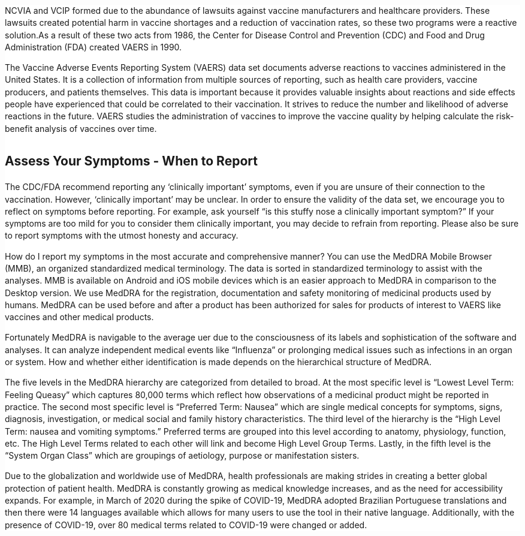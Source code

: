 NCVIA and VCIP formed due to the abundance of lawsuits against vaccine manufacturers and healthcare providers. These lawsuits created potential harm in vaccine shortages and a reduction of vaccination rates, so these two programs were a reactive solution.As a result of these two acts from 1986, the Center for Disease Control and Prevention (CDC) and Food and Drug Administration (FDA) created VAERS in 1990. 

The Vaccine Adverse Events Reporting System (VAERS) data set documents adverse reactions to vaccines administered in the United States. It is a collection of information from multiple sources of reporting, such as health care providers, vaccine producers, and patients themselves. This data is important because it provides valuable insights about reactions and side effects people have experienced that could be correlated to their vaccination. It strives to reduce the number and likelihood of adverse reactions in the future. VAERS studies the administration of vaccines to improve the vaccine quality by helping calculate the risk-benefit analysis of vaccines over time. 


## Assess Your Symptoms - When to Report 

The CDC/FDA recommend reporting any ‘clinically important’ symptoms, even if you are unsure of their connection to the vaccination. However, ‘clinically important’ may be unclear. In order to ensure the validity of the data set, we encourage you to reflect on symptoms before reporting. For example, ask yourself “is this stuffy nose a clinically important symptom?” If your symptoms are too mild for you to consider them clinically important, you may decide to refrain from reporting. Please also be sure to report symptoms with the utmost honesty and accuracy. 

How do I report my symptoms in the most accurate and comprehensive manner? You can use the MedDRA Mobile Browser (MMB), an organized standardized medical terminology. The data is sorted in standardized terminology to assist with the analyses. MMB is available on Android and iOS mobile devices which is an easier approach to MedDRA in comparison to the Desktop version. We use MedDRA for the registration, documentation and safety monitoring of medicinal products used by humans. MedDRA can be used before and after a product has been authorized for sales for products of interest to VAERS like vaccines and other medical products. 

Fortunately MedDRA is navigable to the average uer due to the consciousness of its labels and sophistication of the software and analyses. It can analyze independent medical events like “Influenza” or prolonging medical issues such as infections in an organ or system. How and whether either identification is made depends on the hierarchical structure of MedDRA.

The five levels in the MedDRA hierarchy are categorized from detailed to broad. At the most specific level is “Lowest Level Term: Feeling Queasy” which captures 80,000 terms which reflect how observations of a medicinal product might be reported in practice. The second most specific level is “Preferred Term: Nausea” which are single medical concepts for symptoms, signs, diagnosis, investigation, or medical social and family history characteristics. The third level of the hierarchy is the “High Level Term: nausea and vomiting symptoms.” Preferred terms are grouped into this level according to anatomy, physiology, function, etc. The High Level Terms related to each other will link and become High Level Group Terms. Lastly, in the fifth level is the “System Organ Class” which are groupings of aetiology, purpose or manifestation sisters. 

Due to the globalization and worldwide use of MedDRA, health professionals are making strides in creating a better global protection of patient health. MedDRA is constantly growing as medical knowledge increases, and as the need for accessibility expands. For example, in March of 2020 during the spike of COVID-19, MedDRA adopted Brazilian Portuguese translations and then there were 14 languages available which allows for many users to use the tool in their native language. Additionally, with the presence of COVID-19, over 80 medical terms related to COVID-19 were changed or added.

